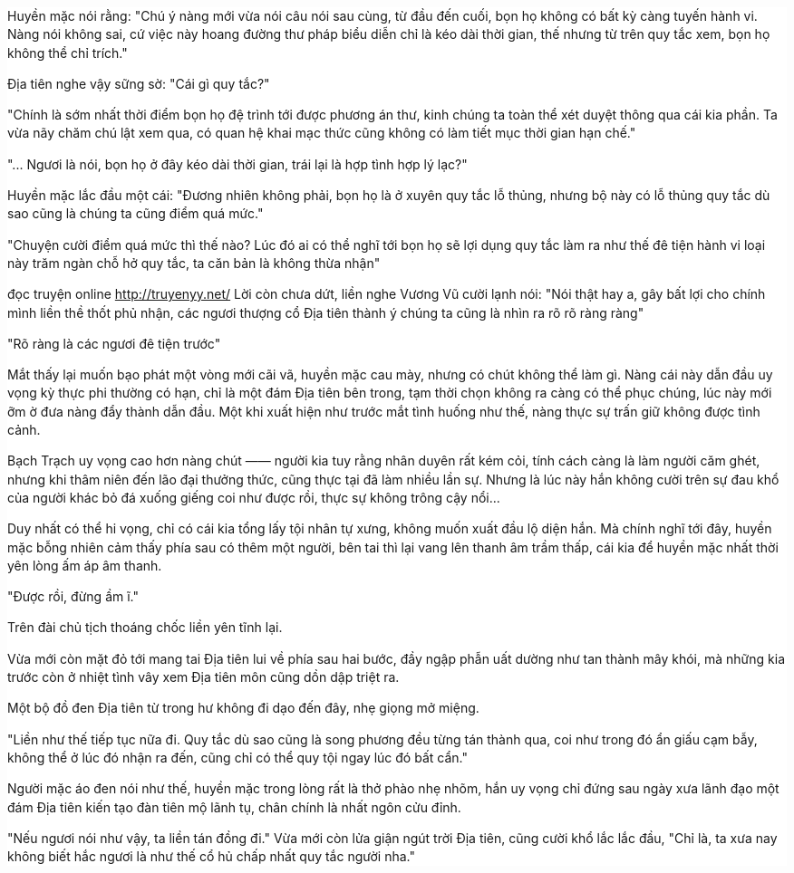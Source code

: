 Huyền mặc nói rằng: "Chú ý nàng mới vừa nói câu nói sau cùng, từ đầu đến cuối, bọn họ không có bất kỳ càng tuyến hành vi. Nàng nói không sai, cứ việc này hoang đường thư pháp biểu diễn chỉ là kéo dài thời gian, thế nhưng từ trên quy tắc xem, bọn họ không thể chỉ trích."

Địa tiên nghe vậy sững sờ: "Cái gì quy tắc?"

"Chính là sớm nhất thời điểm bọn họ đệ trình tới được phương án thư, kinh chúng ta toàn thể xét duyệt thông qua cái kia phần. Ta vừa nãy chăm chú lật xem qua, có quan hệ khai mạc thức cũng không có làm tiết mục thời gian hạn chế."

"... Ngươi là nói, bọn họ ở đây kéo dài thời gian, trái lại là hợp tình hợp lý lạc?"

Huyền mặc lắc đầu một cái: "Đương nhiên không phải, bọn họ là ở xuyên quy tắc lỗ thủng, nhưng bộ này có lỗ thủng quy tắc dù sao cũng là chúng ta cũng điểm quá mức."

"Chuyện cười điểm quá mức thì thế nào? Lúc đó ai có thể nghĩ tới bọn họ sẽ lợi dụng quy tắc làm ra như thế đê tiện hành vi loại này trăm ngàn chỗ hở quy tắc, ta căn bản là không thừa nhận"

đọc truyện online http://truyenyy.net/ Lời còn chưa dứt, liền nghe Vương Vũ cười lạnh nói: "Nói thật hay a, gây bất lợi cho chính mình liền thề thốt phủ nhận, các ngươi thượng cổ Địa tiên thành ý chúng ta cũng là nhìn ra rõ rõ ràng ràng"

"Rõ ràng là các ngươi đê tiện trước"

Mắt thấy lại muốn bạo phát một vòng mới cãi vã, huyền mặc cau mày, nhưng có chút không thể làm gì. Nàng cái này dẫn đầu uy vọng kỳ thực phi thường có hạn, chỉ là một đám Địa tiên bên trong, tạm thời chọn không ra càng có thể phục chúng, lúc này mới ỡm ờ đưa nàng đẩy thành dẫn đầu. Một khi xuất hiện như trước mắt tình huống như thế, nàng thực sự trấn giữ không được tình cảnh.

Bạch Trạch uy vọng cao hơn nàng chút —— người kia tuy rằng nhân duyên rất kém cỏi, tính cách càng là làm người căm ghét, nhưng khi thâm niên đến lão đại thưởng thức, cũng thực tại đã làm nhiều lần sự. Nhưng là lúc này hắn không cười trên sự đau khổ của người khác bỏ đá xuống giếng coi như được rồi, thực sự không trông cậy nổi...

Duy nhất có thể hi vọng, chỉ có cái kia tổng lấy tội nhân tự xưng, không muốn xuất đầu lộ diện hắn. Mà chính nghĩ tới đây, huyền mặc bỗng nhiên cảm thấy phía sau có thêm một người, bên tai thì lại vang lên thanh âm trầm thấp, cái kia để huyền mặc nhất thời yên lòng ấm áp âm thanh.

"Được rồi, đừng ầm ĩ."

Trên đài chủ tịch thoáng chốc liền yên tĩnh lại.

Vừa mới còn mặt đỏ tới mang tai Địa tiên lui về phía sau hai bước, đầy ngập phẫn uất dường như tan thành mây khói, mà những kia trước còn ở nhiệt tình vây xem Địa tiên môn cũng dồn dập triệt ra.

Một bộ đồ đen Địa tiên từ trong hư không đi dạo đến đây, nhẹ giọng mở miệng.

"Liền như thế tiếp tục nữa đi. Quy tắc dù sao cũng là song phương đều từng tán thành qua, coi như trong đó ẩn giấu cạm bẫy, không thể ở lúc đó nhận ra đến, cũng chỉ có thể quy tội ngay lúc đó bất cẩn."

Người mặc áo đen nói như thế, huyền mặc trong lòng rất là thở phào nhẹ nhõm, hắn uy vọng chỉ đứng sau ngày xưa lãnh đạo một đám Địa tiên kiến tạo đàn tiên mộ lãnh tụ, chân chính là nhất ngôn cửu đỉnh.

"Nếu ngươi nói như vậy, ta liền tán đồng đi." Vừa mới còn lửa giận ngút trời Địa tiên, cũng cười khổ lắc lắc đầu, "Chỉ là, ta xưa nay không biết hắc ngươi là như thế cổ hủ chấp nhất quy tắc người nha."
